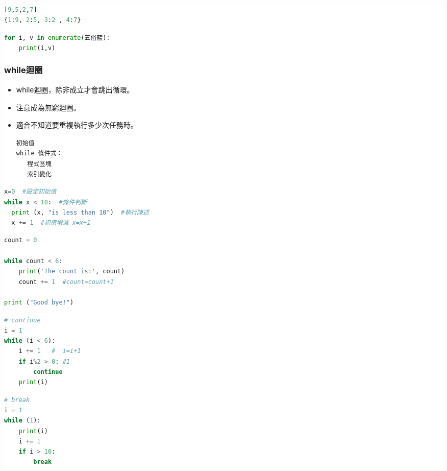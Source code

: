 
```python id="mF7nCOd1euSg"
[9,5,2,7]
{1:9, 2:5, 3:2 , 4:7}
```

```python id="6kd2F0eIBnBH"
for i, v in enumerate(五俗藍):
    print(i,v)
```


### while迴圈

- while迴圈，除非成立才會跳出循環。
- 注意成為無窮迴圈。
- 適合不知道要重複執行多少次任務時。

    ```
    初始值
    while 條件式：
       程式區塊
       索引變化
    ```


```python id="61sIbGMMIMv4"
x=0  #設定初始值
while x < 10:  #條件判斷
  print (x, "is less than 10")  #執行陳述
  x += 1  #初值增減 x=x+1
```

```python id="27Mj_-q7GMiz"
count = 0

while count < 6:
    print('The count is:', count)
    count += 1  #count=count+1

print ("Good bye!")
```

```python id="PDURjPN1GPYF"
# continue
i = 1
while (i < 6):
    i += 1   #  i=i+1
    if i%2 > 0: #1
        continue
    print(i)
```

```python id="qGajEMhzGTHk"
# break
i = 1
while (1):
    print(i)
    i += 1
    if i > 10:
        break
```
